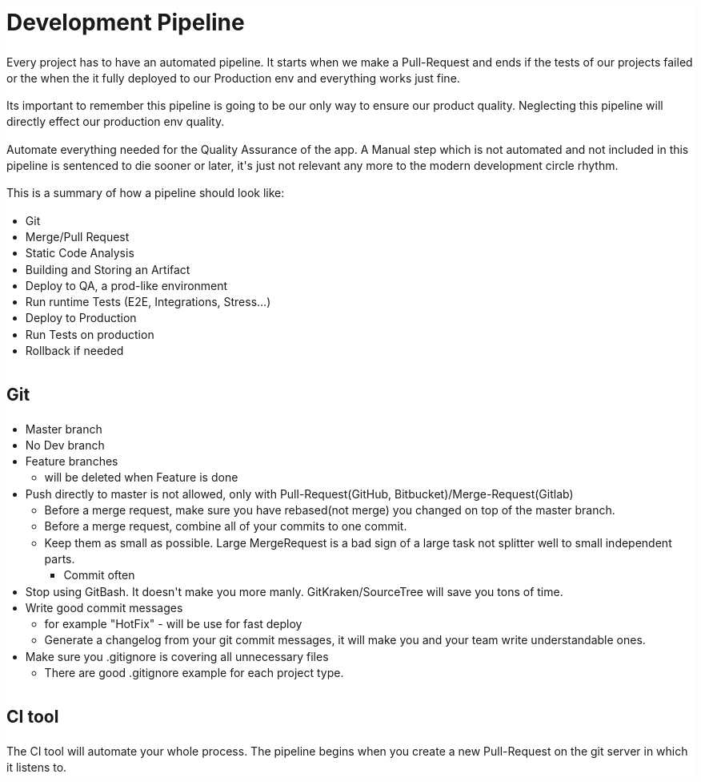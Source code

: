 # Development Pipeline

Every project has to have an automated pipeline. It starts when we make a Pull-Request and ends if the tests of our projects failed or the when the it fully deployed to our Production env and everything works just fine.

Its important to remember this pipeline is going to be our only way to ensure our product quality. Neglecting this pipeline will directly effect our production env quality.

Automate everything needed for the Quality Assurance of the app. A Manual step which is not automated and not included in this pipeline is sentenced to die sooner or later, it's just not relevant any more to the modern development circle rhythm.

This is a summary of how a pipeline should look like:

- Git
- Merge/Pull Request
- Static Code Analysis
- Building and Storing an Artifact
- Deploy to QA, a prod-like environment
- Run runtime Tests (E2E, Integrations, Stress...)
- Deploy to Production
- Run Tests on production
- Rollback if needed

## Git

- Master branch
- No Dev branch
- Feature branches
  - will be deleted when Feature is done
- Push directly to master is not allowed, only with Pull-Request(GitHub, Bitbucket)/Merge-Request(Gitlab)
  - Before a merge request, make sure you have rebased(not merge) you changed on top of the master branch.
  - Before a merge request, combine all of your commits to one commit.
  - Keep them as small as possible. Large MergeRequest is a bad sign of a large task not splitter well to small independent parts.
    - Commit often
- Stop using GitBash. It doesn't make you more manly. GitKraken/SourceTree will save you tons of time.
- Write good commit messages
  - for example "HotFix" - will be use for fast deploy
  - Generate a changelog from your git commit messages, it will make you and your team write understandable ones.
- Make sure you .gitignore is covering all unnecessary files
  - There are good .gitignore example for each project type.

## CI tool

The CI tool will automate your whole process. The pipeline begins when you create a new Pull-Request on the git server in which it listens to.
